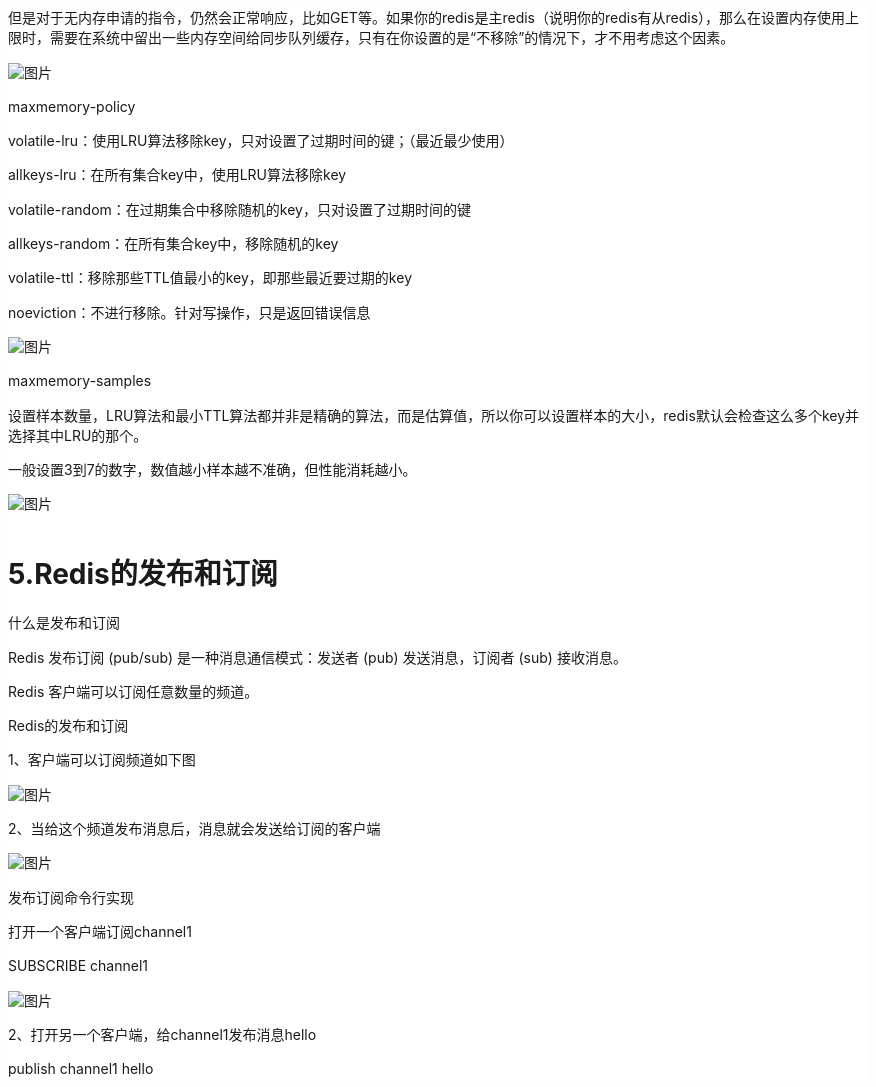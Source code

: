 但是对于无内存申请的指令，仍然会正常响应，比如GET等。如果你的redis是主redis（说明你的redis有从redis），那么在设置内存使用上限时，需要在系统中留出一些内存空间给同步队列缓存，只有在你设置的是“不移除”的情况下，才不用考虑这个因素。

![图片](https://uploader.shimo.im/f/Rtmayho8x1J0LmqH.jpeg!thumbnail?fileGuid=yBtmdjz5Ja42cjcb)

maxmemory-policy

volatile-lru：使用LRU算法移除key，只对设置了过期时间的键；（最近最少使用）

allkeys-lru：在所有集合key中，使用LRU算法移除key

volatile-random：在过期集合中移除随机的key，只对设置了过期时间的键

allkeys-random：在所有集合key中，移除随机的key

volatile-ttl：移除那些TTL值最小的key，即那些最近要过期的key

noeviction：不进行移除。针对写操作，只是返回错误信息

![图片](https://uploader.shimo.im/f/JxauDb0ivfaVsLoC.jpeg!thumbnail?fileGuid=yBtmdjz5Ja42cjcb)

maxmemory-samples

设置样本数量，LRU算法和最小TTL算法都并非是精确的算法，而是估算值，所以你可以设置样本的大小，redis默认会检查这么多个key并选择其中LRU的那个。

一般设置3到7的数字，数值越小样本越不准确，但性能消耗越小。

![图片](https://uploader.shimo.im/f/hFA4B2hPEeUQG4xo.jpeg!thumbnail?fileGuid=yBtmdjz5Ja42cjcb)

# 5.Redis的发布和订阅

什么是发布和订阅

Redis 发布订阅 (pub/sub) 是一种消息通信模式：发送者 (pub) 发送消息，订阅者 (sub) 接收消息。

Redis 客户端可以订阅任意数量的频道。

Redis的发布和订阅

1、客户端可以订阅频道如下图

![图片](https://uploader.shimo.im/f/QTxGRNgcvUyzf6LE.png!thumbnail?fileGuid=yBtmdjz5Ja42cjcb)

2、当给这个频道发布消息后，消息就会发送给订阅的客户端

![图片](https://uploader.shimo.im/f/eAhHs8uqdiMXUYxq.png!thumbnail?fileGuid=yBtmdjz5Ja42cjcb)


发布订阅命令行实现

打开一个客户端订阅channel1

SUBSCRIBE channel1

![图片](https://uploader.shimo.im/f/U18KR07n0q8fRvZE.png!thumbnail?fileGuid=yBtmdjz5Ja42cjcb)

2、打开另一个客户端，给channel1发布消息hello

publish channel1 hello
